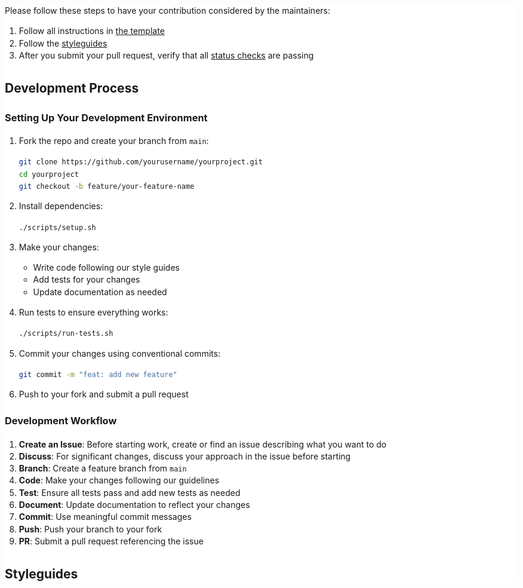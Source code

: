 Please follow these steps to have your contribution considered by the maintainers:

1. Follow all instructions in [the template](.github/PULL_REQUEST_TEMPLATE.md)
2. Follow the [styleguides](#styleguides)
3. After you submit your pull request, verify that all [status checks](https://help.github.com/articles/about-status-checks/) are passing

## Development Process

### Setting Up Your Development Environment

1. Fork the repo and create your branch from `main`:
   ```bash
   git clone https://github.com/yourusername/yourproject.git
   cd yourproject
   git checkout -b feature/your-feature-name
   ```

2. Install dependencies:
   ```bash
   ./scripts/setup.sh
   ```

3. Make your changes:
   - Write code following our style guides
   - Add tests for your changes
   - Update documentation as needed

4. Run tests to ensure everything works:
   ```bash
   ./scripts/run-tests.sh
   ```

5. Commit your changes using conventional commits:
   ```bash
   git commit -m "feat: add new feature"
   ```

6. Push to your fork and submit a pull request

### Development Workflow

1. **Create an Issue**: Before starting work, create or find an issue describing what you want to do
2. **Discuss**: For significant changes, discuss your approach in the issue before starting
3. **Branch**: Create a feature branch from `main`
4. **Code**: Make your changes following our guidelines
5. **Test**: Ensure all tests pass and add new tests as needed
6. **Document**: Update documentation to reflect your changes
7. **Commit**: Use meaningful commit messages
8. **Push**: Push your branch to your fork
9. **PR**: Submit a pull request referencing the issue

## Styleguides
